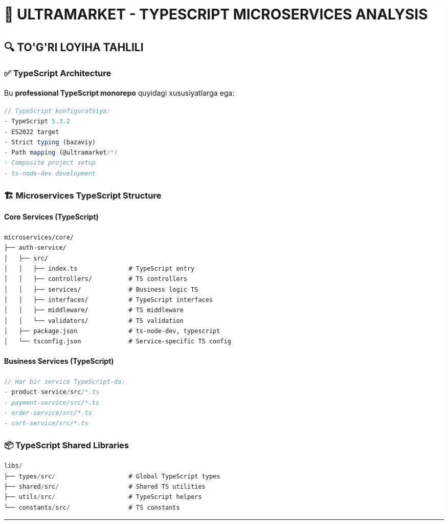 # 🎯 **ULTRAMARKET - TYPESCRIPT MICROSERVICES ANALYSIS**

## 🔍 **TO'G'RI LOYIHA TAHLILI**

### ✅ **TypeScript Architecture**
Bu **professional TypeScript monorepo** quyidagi xususiyatlarga ega:

```typescript
// TypeScript konfiguratsiya:
- TypeScript 5.3.2
- ES2022 target
- Strict typing (bazaviy)
- Path mapping (@ultramarket/*)
- Composite project setup
- ts-node-dev development
```

### 🏗️ **Microservices TypeScript Structure**

#### **Core Services** (TypeScript)
```
microservices/core/
├── auth-service/
│   ├── src/
│   │   ├── index.ts              # TypeScript entry
│   │   ├── controllers/          # TS controllers
│   │   ├── services/             # Business logic TS
│   │   ├── interfaces/           # TypeScript interfaces
│   │   ├── middleware/           # TS middleware
│   │   └── validators/           # TS validation
│   ├── package.json              # ts-node-dev, typescript
│   └── tsconfig.json             # Service-specific TS config
```

#### **Business Services** (TypeScript)
```typescript
// Har bir service TypeScript-da:
- product-service/src/*.ts
- payment-service/src/*.ts  
- order-service/src/*.ts
- cart-service/src/*.ts
```

### 📦 **TypeScript Shared Libraries**
```typescript
libs/
├── types/src/                    # Global TypeScript types
├── shared/src/                   # Shared TS utilities  
├── utils/src/                    # TypeScript helpers
└── constants/src/                # TS constants
```

---